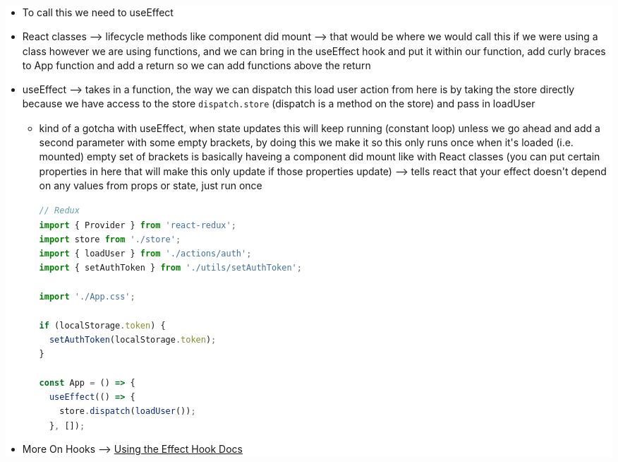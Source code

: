   - To call this we need to useEffect
  - React classes --> lifecycle methods like component did mount --> that would be where we would call this if we were using a class however we are using functions, and we can bring in the useEffect hook and put it within our function, add curly braces to App function and add a return so we can add functions above the return
  - useEffect --> takes in a function, the way we can dispatch this load user action from here is by taking the store directly because we have access to the store `dispatch.store` (dispatch is a method on the store) and pass in loadUser

    - kind of a gotcha with useEffect, when state updates this will keep running (constant loop) unless we go ahead and add a second parameter with some empty brackets, by doing this we make it so this only runs once when it's loaded (i.e. mounted) empty set of brackets is basically haveing a component did mount like with React classes (you can put certain properties in here that will make this only update if those properties update) --> tells react that your effect doesn't depend on any values from props or state, just run once

      ```js
      // Redux
      import { Provider } from 'react-redux';
      import store from './store';
      import { loadUser } from './actions/auth';
      import { setAuthToken } from './utils/setAuthToken';

      import './App.css';

      if (localStorage.token) {
        setAuthToken(localStorage.token);
      }

      const App = () => {
        useEffect(() => {
          store.dispatch(loadUser());
        }, []);
      ```

* More On Hooks --> [Using the Effect Hook Docs](https://reactjs.org/docs/hooks-effect.html)